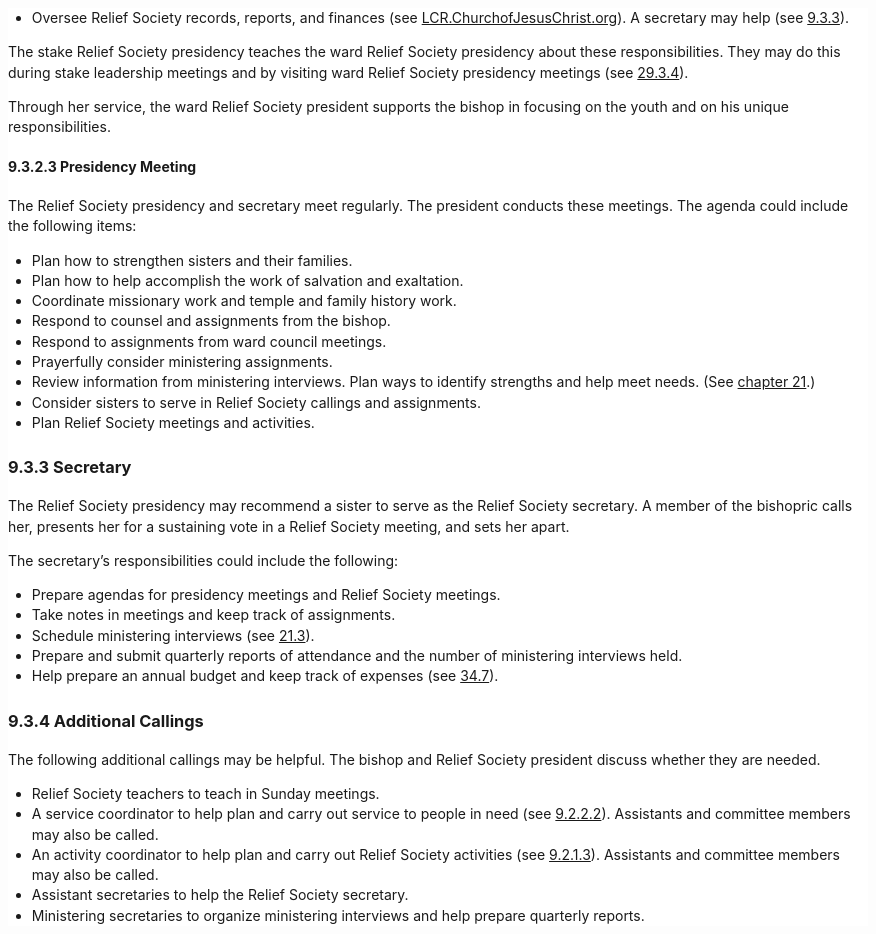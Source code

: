 * Oversee Relief Society records, reports, and finances (see [LCR.ChurchofJesusChrist.org](http://lcr.churchofjesuschrist.org)). A secretary may help (see [9.3.3](/study/manual/general-handbook/9-relief-society?lang=eng¶=title_number16-p206#title_number16)).

The stake Relief Society presidency teaches the ward Relief Society presidency about these responsibilities. They may do this during stake leadership meetings and by visiting ward Relief Society presidency meetings (see [29.3.4](/study/manual/general-handbook/29-meetings-in-the-church?lang=eng¶=title_number19-p117#title_number19)).

Through her service, the ward Relief Society president supports the bishop in focusing on the youth and on his unique responsibilities.

#### 9.3.2.3 Presidency Meeting

The Relief Society presidency and secretary meet regularly. The president conducts these meetings. The agenda could include the following items:

* Plan how to strengthen sisters and their families.
* Plan how to help accomplish the work of salvation and exaltation.
* Coordinate missionary work and temple and family history work.
* Respond to counsel and assignments from the bishop.
* Respond to assignments from ward council meetings.
* Prayerfully consider ministering assignments.
* Review information from ministering interviews. Plan ways to identify strengths and help meet needs. (See [chapter 21](/study/manual/general-handbook/21-ministering?lang=eng).)
* Consider sisters to serve in Relief Society callings and assignments.
* Plan Relief Society meetings and activities.
### 9.3.3 Secretary

The Relief Society presidency may recommend a sister to serve as the Relief Society secretary. A member of the bishopric calls her, presents her for a sustaining vote in a Relief Society meeting, and sets her apart.

The secretary’s responsibilities could include the following:

* Prepare agendas for presidency meetings and Relief Society meetings.
* Take notes in meetings and keep track of assignments.
* Schedule ministering interviews (see [21.3](/study/manual/general-handbook/21-ministering?lang=eng¶=title_number4-p29#title_number4)).
* Prepare and submit quarterly reports of attendance and the number of ministering interviews held.
* Help prepare an annual budget and keep track of expenses (see [34.7](/study/manual/general-handbook/34-finances-and-audits?lang=eng¶=title_number30-p149#title_number30)).
### 9.3.4 Additional Callings

The following additional callings may be helpful. The bishop and Relief Society president discuss whether they are needed.

* Relief Society teachers to teach in Sunday meetings.
* A service coordinator to help plan and carry out service to people in need (see [9.2.2.2](/study/manual/general-handbook/9-relief-society?lang=eng¶=title_number51-p154#title_number51)). Assistants and committee members may also be called.
* An activity coordinator to help plan and carry out Relief Society activities (see [9.2.1.3](/study/manual/general-handbook/9-relief-society?lang=eng¶=title_number54-p149#title_number54)). Assistants and committee members may also be called.
* Assistant secretaries to help the Relief Society secretary.
* Ministering secretaries to organize ministering interviews and help prepare quarterly reports.
